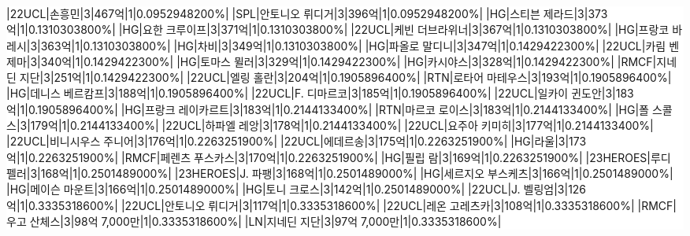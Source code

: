 |22UCL|손흥민|3|467억|1|0.0952948200%|
|SPL|안토니오 뤼디거|3|396억|1|0.0952948200%|
|HG|스티븐 제라드|3|373억|1|0.1310303800%|
|HG|요한 크루이프|3|371억|1|0.1310303800%|
|22UCL|케빈 더브라위너|3|367억|1|0.1310303800%|
|HG|프랑코 바레시|3|363억|1|0.1310303800%|
|HG|차비|3|349억|1|0.1310303800%|
|HG|파올로 말디니|3|347억|1|0.1429422300%|
|22UCL|카림 벤제마|3|340억|1|0.1429422300%|
|HG|토마스 뮐러|3|329억|1|0.1429422300%|
|HG|카시야스|3|328억|1|0.1429422300%|
|RMCF|지네딘 지단|3|251억|1|0.1429422300%|
|22UCL|엘링 홀란|3|204억|1|0.1905896400%|
|RTN|로타어 마테우스|3|193억|1|0.1905896400%|
|HG|데니스 베르캄프|3|188억|1|0.1905896400%|
|22UCL|F. 디마르코|3|185억|1|0.1905896400%|
|22UCL|일카이 귄도안|3|183억|1|0.1905896400%|
|HG|프랑크 레이카르트|3|183억|1|0.2144133400%|
|RTN|마르코 로이스|3|183억|1|0.2144133400%|
|HG|폴 스콜스|3|179억|1|0.2144133400%|
|22UCL|하파엘 레앙|3|178억|1|0.2144133400%|
|22UCL|요주아 키미히|3|177억|1|0.2144133400%|
|22UCL|비니시우스 주니어|3|176억|1|0.2263251900%|
|22UCL|에데르송|3|175억|1|0.2263251900%|
|HG|라울|3|173억|1|0.2263251900%|
|RMCF|페렌츠 푸스카스|3|170억|1|0.2263251900%|
|HG|필립 람|3|169억|1|0.2263251900%|
|23HEROES|루디 펠러|3|168억|1|0.2501489000%|
|23HEROES|J. 파팽|3|168억|1|0.2501489000%|
|HG|세르지오 부스케츠|3|166억|1|0.2501489000%|
|HG|메이슨 마운트|3|166억|1|0.2501489000%|
|HG|토니 크로스|3|142억|1|0.2501489000%|
|22UCL|J. 벨링엄|3|126억|1|0.3335318600%|
|22UCL|안토니오 뤼디거|3|117억|1|0.3335318600%|
|22UCL|레온 고레츠카|3|108억|1|0.3335318600%|
|RMCF|우고 산체스|3|98억 7,000만|1|0.3335318600%|
|LN|지네딘 지단|3|97억 7,000만|1|0.3335318600%|